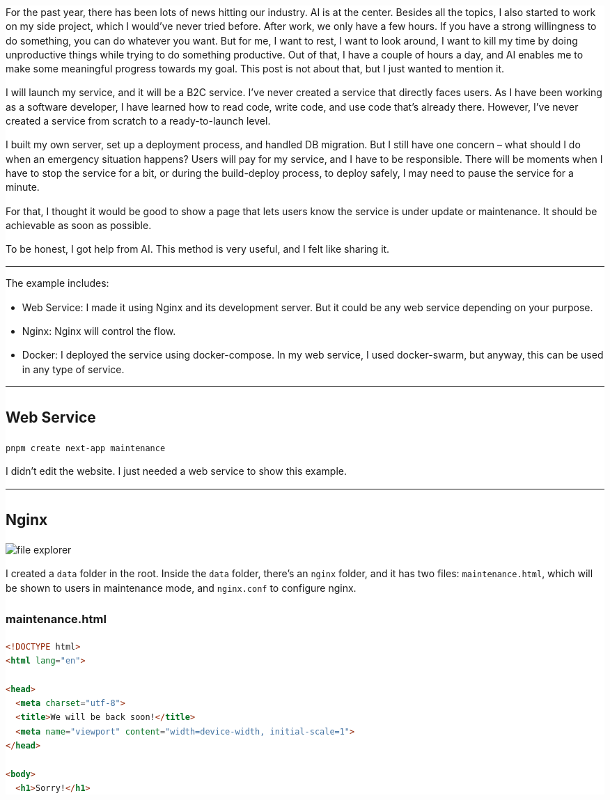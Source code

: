 For the past year, there has been lots of news hitting our industry. AI is at the center. Besides all the topics, I also started to work on my side project, which I would’ve never tried before. After work, we only have a few hours. If you have a strong willingness to do something, you can do whatever you want. But for me, I want to rest, I want to look around, I want to kill my time by doing unproductive things while trying to do something productive. Out of that, I have a couple of hours a day, and AI enables me to make some meaningful progress towards my goal. This post is not about that, but I just wanted to mention it.

I will launch my service, and it will be a B2C service. I’ve never created a service that directly faces users. As I have been working as a software developer, I have learned how to read code, write code, and use code that’s already there. However, I’ve never created a service from scratch to a ready-to-launch level.

I built my own server, set up a deployment process, and handled DB migration. But I still have one concern – what should I do when an emergency situation happens? Users will pay for my service, and I have to be responsible. There will be moments when I have to stop the service for a bit, or during the build-deploy process, to deploy safely, I may need to pause the service for a minute.

For that, I thought it would be good to show a page that lets users know the service is under update or maintenance. It should be achievable as soon as possible.

To be honest, I got help from AI. This method is very useful, and I felt like sharing it.

---

The example includes:

- Web Service: I made it using Nginx and its development server. But it could be any web service depending on your purpose.

- Nginx: Nginx will control the flow.

- Docker: I deployed the service using docker-compose. In my web service, I used docker-swarm, but anyway, this can be used in any type of service.

---

## Web Service

`pnpm create next-app maintenance`

I didn’t edit the website. I just needed a web service to show this example.

---

## Nginx

![file explorer](https://dev-to-uploads.s3.amazonaws.com/uploads/articles/vcfvywpx85qhzr1wjlb7.png)

I created a `data` folder in the root. Inside the `data` folder, there’s an `nginx` folder, and it has two files: `maintenance.html`, which will be shown to users in maintenance mode, and `nginx.conf` to configure nginx.

### maintenance.html

```html
<!DOCTYPE html>
<html lang="en">

<head>
  <meta charset="utf-8">
  <title>We will be back soon!</title>
  <meta name="viewport" content="width=device-width, initial-scale=1">
</head>

<body>
  <h1>Sorry!</h1>
```